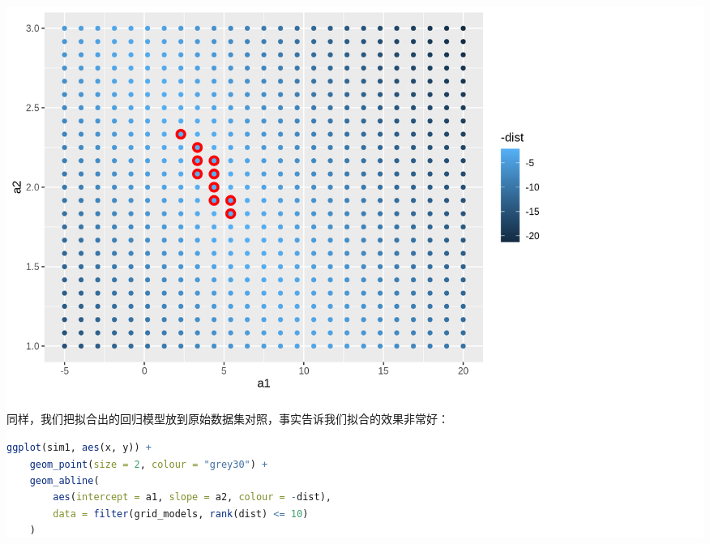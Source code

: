 <img src="23-model-basics_files/figure-html/grid_models-1.png" width="672" />

同样，我们把拟合出的回归模型放到原始数据集对照，事实告诉我们拟合的效果非常好：


```r
ggplot(sim1, aes(x, y)) +
    geom_point(size = 2, colour = "grey30") +
    geom_abline(
        aes(intercept = a1, slope = a2, colour = -dist),
        data = filter(grid_models, rank(dist) <= 10)
    )
```
